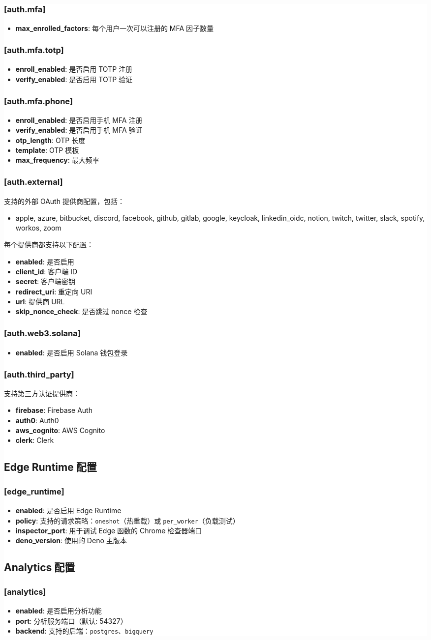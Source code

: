 ### [auth.mfa]
- **max_enrolled_factors**: 每个用户一次可以注册的 MFA 因子数量

### [auth.mfa.totp]
- **enroll_enabled**: 是否启用 TOTP 注册
- **verify_enabled**: 是否启用 TOTP 验证

### [auth.mfa.phone]
- **enroll_enabled**: 是否启用手机 MFA 注册
- **verify_enabled**: 是否启用手机 MFA 验证
- **otp_length**: OTP 长度
- **template**: OTP 模板
- **max_frequency**: 最大频率

### [auth.external]
支持的外部 OAuth 提供商配置，包括：
- apple, azure, bitbucket, discord, facebook, github, gitlab, google, keycloak, linkedin_oidc, notion, twitch, twitter, slack, spotify, workos, zoom

每个提供商都支持以下配置：
- **enabled**: 是否启用
- **client_id**: 客户端 ID
- **secret**: 客户端密钥
- **redirect_uri**: 重定向 URI
- **url**: 提供商 URL
- **skip_nonce_check**: 是否跳过 nonce 检查

### [auth.web3.solana]
- **enabled**: 是否启用 Solana 钱包登录

### [auth.third_party]
支持第三方认证提供商：
- **firebase**: Firebase Auth
- **auth0**: Auth0
- **aws_cognito**: AWS Cognito
- **clerk**: Clerk

## Edge Runtime 配置

### [edge_runtime]
- **enabled**: 是否启用 Edge Runtime
- **policy**: 支持的请求策略：`oneshot`（热重载）或 `per_worker`（负载测试）
- **inspector_port**: 用于调试 Edge 函数的 Chrome 检查器端口
- **deno_version**: 使用的 Deno 主版本

## Analytics 配置

### [analytics]
- **enabled**: 是否启用分析功能
- **port**: 分析服务端口（默认: 54327）
- **backend**: 支持的后端：`postgres`、`bigquery`
